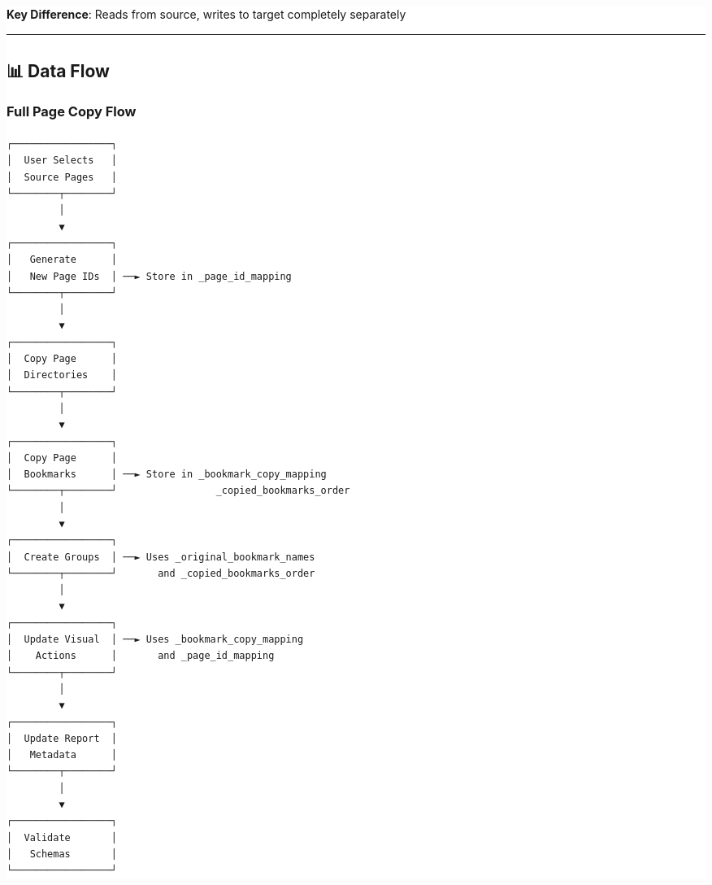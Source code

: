 **Key Difference**: Reads from source, writes to target completely separately

---

## 📊 Data Flow

### Full Page Copy Flow

```
┌─────────────────┐
│  User Selects   │
│  Source Pages   │
└────────┬────────┘
         │
         ▼
┌─────────────────┐
│   Generate      │
│   New Page IDs  │ ──► Store in _page_id_mapping
└────────┬────────┘
         │
         ▼
┌─────────────────┐
│  Copy Page      │
│  Directories    │
└────────┬────────┘
         │
         ▼
┌─────────────────┐
│  Copy Page      │
│  Bookmarks      │ ──► Store in _bookmark_copy_mapping
└────────┬────────┘                 _copied_bookmarks_order
         │
         ▼
┌─────────────────┐
│  Create Groups  │ ──► Uses _original_bookmark_names
└────────┬────────┘       and _copied_bookmarks_order
         │
         ▼
┌─────────────────┐
│  Update Visual  │ ──► Uses _bookmark_copy_mapping
│    Actions      │       and _page_id_mapping
└────────┬────────┘
         │
         ▼
┌─────────────────┐
│  Update Report  │
│   Metadata      │
└────────┬────────┘
         │
         ▼
┌─────────────────┐
│  Validate       │
│   Schemas       │
└─────────────────┘
```
